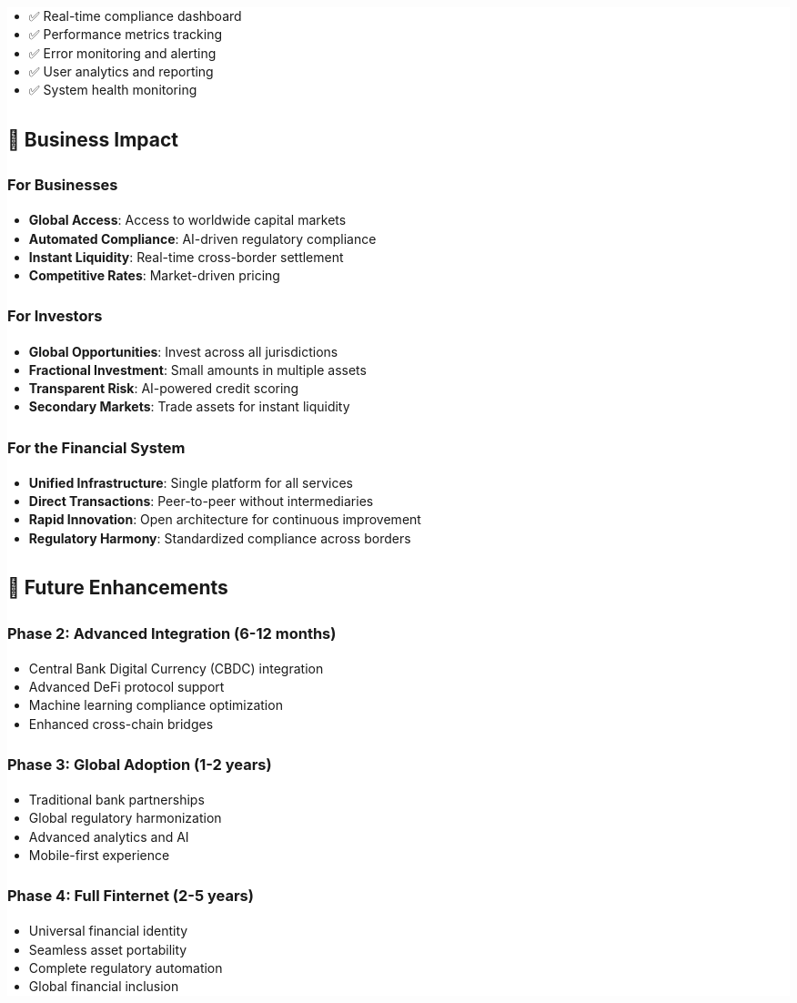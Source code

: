 - ✅ Real-time compliance dashboard
- ✅ Performance metrics tracking
- ✅ Error monitoring and alerting
- ✅ User analytics and reporting
- ✅ System health monitoring

## 🎯 Business Impact

### For Businesses

- **Global Access**: Access to worldwide capital markets
- **Automated Compliance**: AI-driven regulatory compliance
- **Instant Liquidity**: Real-time cross-border settlement
- **Competitive Rates**: Market-driven pricing

### For Investors

- **Global Opportunities**: Invest across all jurisdictions
- **Fractional Investment**: Small amounts in multiple assets
- **Transparent Risk**: AI-powered credit scoring
- **Secondary Markets**: Trade assets for instant liquidity

### For the Financial System

- **Unified Infrastructure**: Single platform for all services
- **Direct Transactions**: Peer-to-peer without intermediaries
- **Rapid Innovation**: Open architecture for continuous improvement
- **Regulatory Harmony**: Standardized compliance across borders

## 🔮 Future Enhancements

### Phase 2: Advanced Integration (6-12 months)

- Central Bank Digital Currency (CBDC) integration
- Advanced DeFi protocol support
- Machine learning compliance optimization
- Enhanced cross-chain bridges

### Phase 3: Global Adoption (1-2 years)

- Traditional bank partnerships
- Global regulatory harmonization
- Advanced analytics and AI
- Mobile-first experience

### Phase 4: Full Finternet (2-5 years)

- Universal financial identity
- Seamless asset portability
- Complete regulatory automation
- Global financial inclusion

